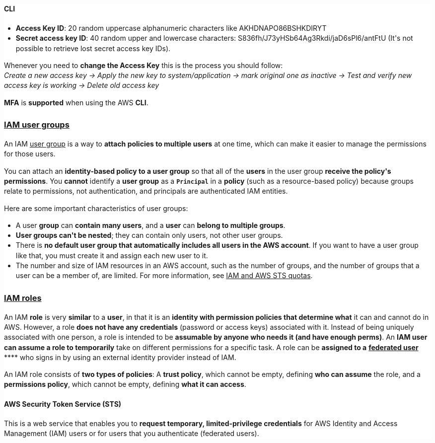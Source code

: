 #### CLI

* **Access Key ID**: 20 random uppercase alphanumeric characters like AKHDNAPO86BSHKDIRYT
* **Secret access key ID**: 40 random upper and lowercase characters: S836fh/J73yHSb64Ag3Rkdi/jaD6sPl6/antFtU (It's not possible to retrieve lost secret access key IDs).

Whenever you need to **change the Access Key** this is the process you should follow:\
_Create a new access key -> Apply the new key to system/application -> mark original one as inactive -> Test and verify new access key is working -> Delete old access key_

**MFA** is **supported** when using the AWS **CLI**.

### [IAM user groups](https://docs.aws.amazon.com/IAM/latest/UserGuide/id\_groups.html) <a href="#id_iam-groups" id="id_iam-groups"></a>

An IAM [user group](https://docs.aws.amazon.com/IAM/latest/UserGuide/id\_groups.html) is a way to **attach policies to multiple users** at one time, which can make it easier to manage the permissions for those users.

You can attach an **identity-based policy to a user group** so that all of the **users** in the user group **receive the policy's permissions**. You **cannot** identify a **user group** as a **`Principal`** in a **policy** (such as a resource-based policy) because groups relate to permissions, not authentication, and principals are authenticated IAM entities.

Here are some important characteristics of user groups:

* A user **group** can **contain many users**, and a **user** can **belong to multiple groups**.
* **User groups can't be nested**; they can contain only users, not other user groups.
* There is **no default user group that automatically includes all users in the AWS account**. If you want to have a user group like that, you must create it and assign each new user to it.
* The number and size of IAM resources in an AWS account, such as the number of groups, and the number of groups that a user can be a member of, are limited. For more information, see [IAM and AWS STS quotas](https://docs.aws.amazon.com/IAM/latest/UserGuide/reference\_iam-quotas.html).

### [IAM roles](https://docs.aws.amazon.com/IAM/latest/UserGuide/id\_roles.html) <a href="#id_iam-roles" id="id_iam-roles"></a>

An IAM **role** is very **similar** to a **user**, in that it is an **identity with permission policies that determine what** it can and cannot do in AWS. However, a role **does not have any credentials** (password or access keys) associated with it. Instead of being uniquely associated with one person, a role is intended to be **assumable by anyone who needs it (and have enough perms)**. An **IAM user can assume a role to temporarily** take on different permissions for a specific task. A role can be **assigned to a** [**federated user**](https://docs.aws.amazon.com/IAM/latest/UserGuide/id\_roles\_providers.html) \*\*\*\* who signs in by using an external identity provider instead of IAM.

An IAM role consists of **two types of policies**: A **trust policy**, which cannot be empty, defining **who can assume** the role, and a **permissions policy**, which cannot be empty, defining **what it can access**.

#### AWS Security Token Service (STS)

This is a web service that enables you to **request temporary, limited-privilege credentials** for AWS Identity and Access Management (IAM) users or for users that you authenticate (federated users).
